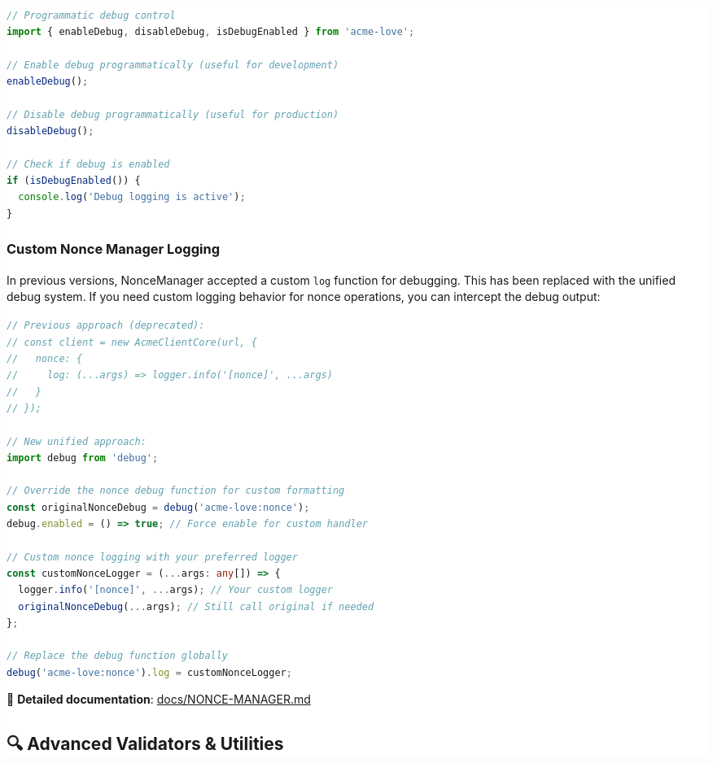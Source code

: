 ```ts
// Programmatic debug control
import { enableDebug, disableDebug, isDebugEnabled } from 'acme-love';

// Enable debug programmatically (useful for development)
enableDebug();

// Disable debug programmatically (useful for production)
disableDebug();

// Check if debug is enabled
if (isDebugEnabled()) {
  console.log('Debug logging is active');
}
```

<a id="custom-nonce-manager-logging"></a>

### Custom Nonce Manager Logging

In previous versions, NonceManager accepted a custom `log` function for debugging. This has been replaced with the unified debug system. If you need custom logging behavior for nonce operations, you can intercept the debug output:

```ts
// Previous approach (deprecated):
// const client = new AcmeClientCore(url, {
//   nonce: {
//     log: (...args) => logger.info('[nonce]', ...args)
//   }
// });

// New unified approach:
import debug from 'debug';

// Override the nonce debug function for custom formatting
const originalNonceDebug = debug('acme-love:nonce');
debug.enabled = () => true; // Force enable for custom handler

// Custom nonce logging with your preferred logger
const customNonceLogger = (...args: any[]) => {
  logger.info('[nonce]', ...args); // Your custom logger
  originalNonceDebug(...args); // Still call original if needed
};

// Replace the debug function globally
debug('acme-love:nonce').log = customNonceLogger;
```

📖 **Detailed documentation**: [docs/NONCE-MANAGER.md](./docs/NONCE-MANAGER.md)

<a id="advanced-validators-utilities"></a>

## 🔍 Advanced Validators & Utilities
